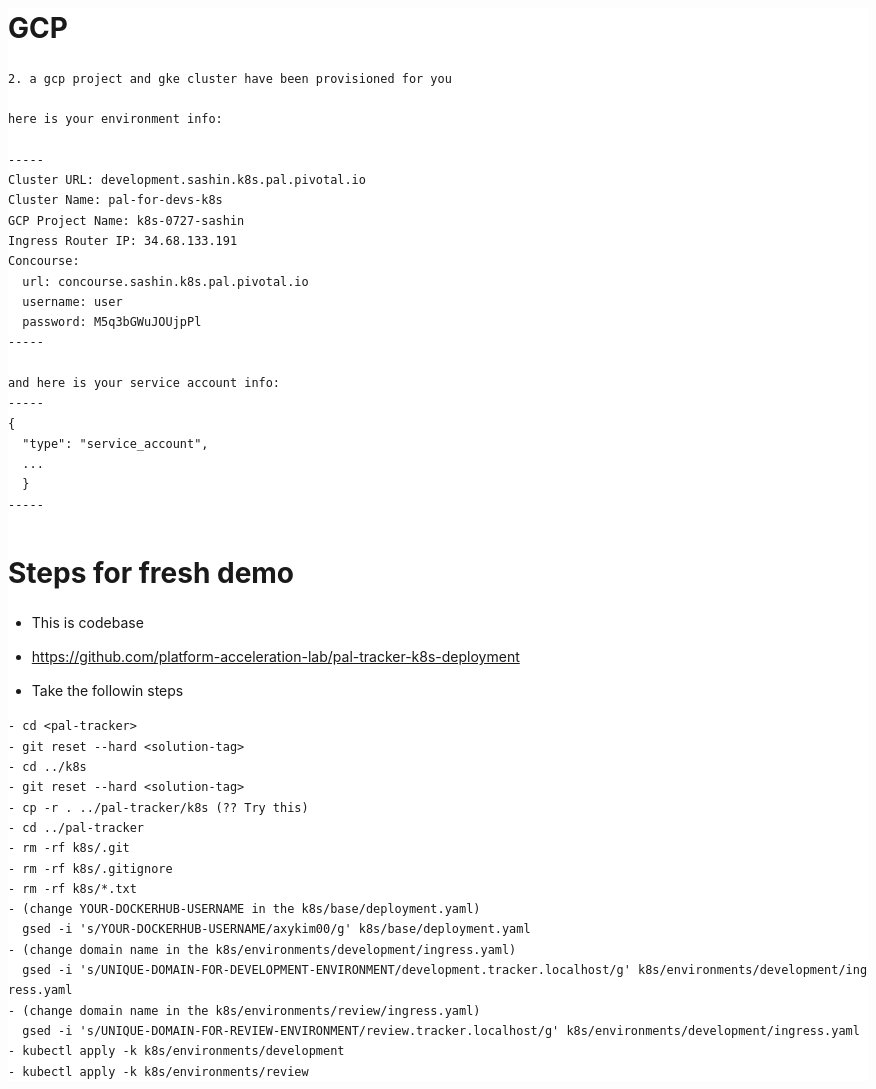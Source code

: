 # GCP

```
2. a gcp project and gke cluster have been provisioned for you

here is your environment info:

-----
Cluster URL: development.sashin.k8s.pal.pivotal.io
Cluster Name: pal-for-devs-k8s
GCP Project Name: k8s-0727-sashin
Ingress Router IP: 34.68.133.191
Concourse:
  url: concourse.sashin.k8s.pal.pivotal.io
  username: user
  password: M5q3bGWuJOUjpPl
-----

and here is your service account info:
-----
{
  "type": "service_account",
  ...
  }
-----
```


# Steps for fresh demo

- This is codebase
- https://github.com/platform-acceleration-lab/pal-tracker-k8s-deployment

- Take the followin steps

```
- cd <pal-tracker>
- git reset --hard <solution-tag>
- cd ../k8s
- git reset --hard <solution-tag>
- cp -r . ../pal-tracker/k8s (?? Try this)
- cd ../pal-tracker
- rm -rf k8s/.git
- rm -rf k8s/.gitignore
- rm -rf k8s/*.txt
- (change YOUR-DOCKERHUB-USERNAME in the k8s/base/deployment.yaml)
  gsed -i 's/YOUR-DOCKERHUB-USERNAME/axykim00/g' k8s/base/deployment.yaml
- (change domain name in the k8s/environments/development/ingress.yaml)
  gsed -i 's/UNIQUE-DOMAIN-FOR-DEVELOPMENT-ENVIRONMENT/development.tracker.localhost/g' k8s/environments/development/ingress.yaml
- (change domain name in the k8s/environments/review/ingress.yaml)
  gsed -i 's/UNIQUE-DOMAIN-FOR-REVIEW-ENVIRONMENT/review.tracker.localhost/g' k8s/environments/development/ingress.yaml
- kubectl apply -k k8s/environments/development
- kubectl apply -k k8s/environments/review
```
